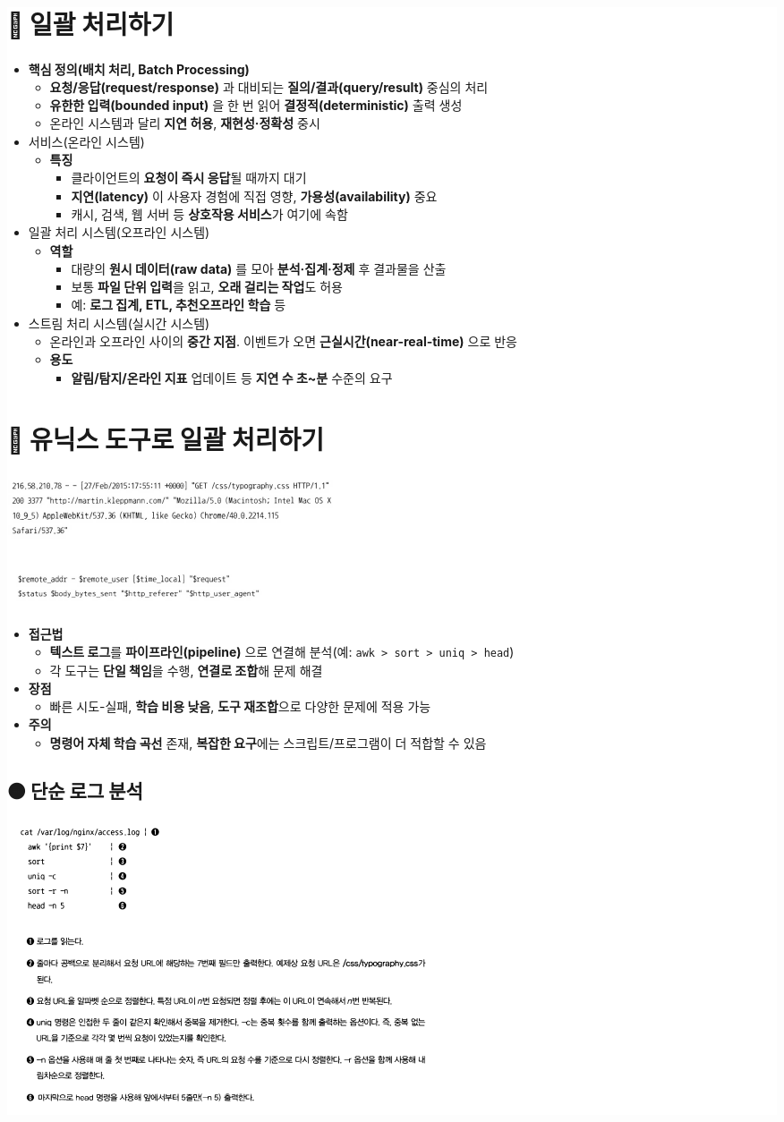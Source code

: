 # 🔴 일괄 처리하기
- **핵심 정의(배치 처리, Batch Processing)**
    - **요청/응답(request/response)** 과 대비되는 **질의/결과(query/result)** 중심의 처리
    - **유한한 입력(bounded input)** 을 한 번 읽어 **결정적(deterministic)** 출력 생성
    - 온라인 시스템과 달리 **지연 허용**, **재현성·정확성** 중시
- 서비스(온라인 시스템)
  - **특징**
      - 클라이언트의 **요청이 즉시 응답**될 때까지 대기
      - **지연(latency)** 이 사용자 경험에 직접 영향, **가용성(availability)** 중요
      - 캐시, 검색, 웹 서버 등 **상호작용 서비스**가 여기에 속함
- 일괄 처리 시스템(오프라인 시스템)
  - **역할**
      - 대량의 **원시 데이터(raw data)** 를 모아 **분석·집계·정제** 후 결과물을 산출
      - 보통 **파일 단위 입력**을 읽고, **오래 걸리는 작업**도 허용
      - 예: **로그 집계, ETL, 추천오프라인 학습** 등
- 스트림 처리 시스템(실시간 시스템)
  - 온라인과 오프라인 사이의 **중간 지점**. 이벤트가 오면 **근실시간(near-real-time)** 으로 반응
  - **용도**
      - **알림/탐지/온라인 지표** 업데이트 등 **지연 수 초~분** 수준의 요구

# 🔴 유닉스 도구로 일괄 처리하기

![img.png](code-1.png)

![img.png](code-2.png)

- **접근법**
    - **텍스트 로그**를 **파이프라인(pipeline)** 으로 연결해 분석(예: `awk > sort > uniq > head`)
    - 각 도구는 **단일 책임**을 수행, **연결로 조합**해 문제 해결
- **장점**
    - 빠른 시도-실패, **학습 비용 낮음**, **도구 재조합**으로 다양한 문제에 적용 가능
- **주의**
    - **명령어 자체 학습 곡선** 존재, **복잡한 요구**에는 스크립트/프로그램이 더 적합할 수 있음


## 🟠 단순 로그 분석

![img.png](code-3.png)